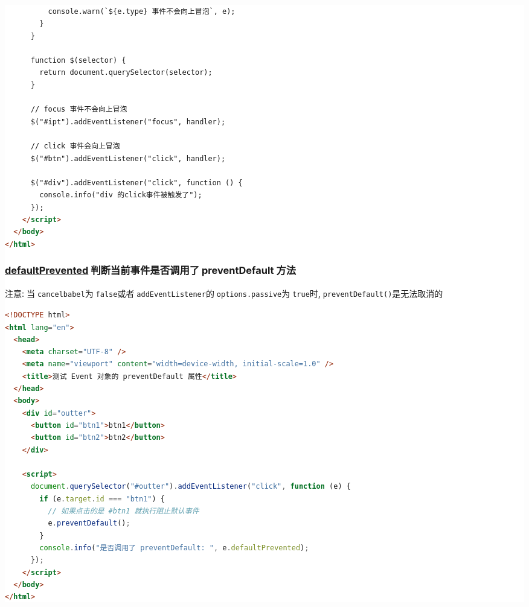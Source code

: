 ```html
          console.warn(`${e.type} 事件不会向上冒泡`, e);
        }
      }

      function $(selector) {
        return document.querySelector(selector);
      }

      // focus 事件不会向上冒泡
      $("#ipt").addEventListener("focus", handler);

      // click 事件会向上冒泡
      $("#btn").addEventListener("click", handler);

      $("#div").addEventListener("click", function () {
        console.info("div 的click事件被触发了");
      });
    </script>
  </body>
</html>
```

### [defaultPrevented](https://developer.mozilla.org/zh-CN/docs/Web/API/Event/defaultPrevented) 判断当前事件是否调用了 preventDefault 方法

注意: 当 `cancelbabel`为 `false`或者 `addEventListener`的 `options.passive`为 `true`时, `preventDefault()`是无法取消的

```html
<!DOCTYPE html>
<html lang="en">
  <head>
    <meta charset="UTF-8" />
    <meta name="viewport" content="width=device-width, initial-scale=1.0" />
    <title>测试 Event 对象的 preventDefault 属性</title>
  </head>
  <body>
    <div id="outter">
      <button id="btn1">btn1</button>
      <button id="btn2">btn2</button>
    </div>

    <script>
      document.querySelector("#outter").addEventListener("click", function (e) {
        if (e.target.id === "btn1") {
          // 如果点击的是 #btn1 就执行阻止默认事件
          e.preventDefault();
        }
        console.info("是否调用了 preventDefault: ", e.defaultPrevented);
      });
    </script>
  </body>
</html>
```
